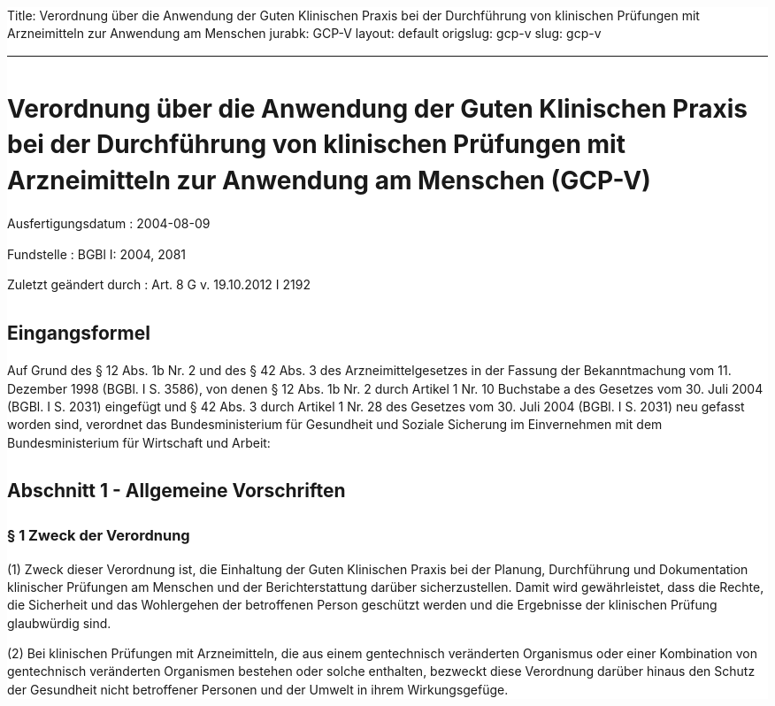 Title: Verordnung über die Anwendung der Guten Klinischen Praxis bei der Durchführung
  von klinischen Prüfungen mit Arzneimitteln zur Anwendung am Menschen
jurabk: GCP-V
layout: default
origslug: gcp-v
slug: gcp-v

---

# Verordnung über die Anwendung der Guten Klinischen Praxis bei der Durchführung von klinischen Prüfungen mit Arzneimitteln zur Anwendung am Menschen (GCP-V)

Ausfertigungsdatum
:   2004-08-09

Fundstelle
:   BGBl I: 2004, 2081

Zuletzt geändert durch
:   Art. 8 G v. 19.10.2012 I 2192


## Eingangsformel

Auf Grund des § 12 Abs. 1b Nr. 2 und des § 42 Abs. 3 des
Arzneimittelgesetzes in der Fassung der Bekanntmachung vom 11.
Dezember 1998 (BGBl. I S. 3586), von denen § 12 Abs. 1b Nr. 2 durch
Artikel 1 Nr. 10 Buchstabe a des Gesetzes vom 30. Juli 2004 (BGBl. I
S. 2031) eingefügt und § 42 Abs. 3 durch Artikel 1 Nr. 28 des Gesetzes
vom 30. Juli 2004 (BGBl. I S. 2031) neu gefasst worden sind, verordnet
das Bundesministerium für Gesundheit und Soziale Sicherung im
Einvernehmen mit dem Bundesministerium für Wirtschaft und Arbeit:


## Abschnitt 1 - Allgemeine Vorschriften



### § 1 Zweck der Verordnung

(1) Zweck dieser Verordnung ist, die Einhaltung der Guten Klinischen
Praxis bei der Planung, Durchführung und Dokumentation klinischer
Prüfungen am Menschen und der Berichterstattung darüber
sicherzustellen. Damit wird gewährleistet, dass die Rechte, die
Sicherheit und das Wohlergehen der betroffenen Person geschützt werden
und die Ergebnisse der klinischen Prüfung glaubwürdig sind.

(2) Bei klinischen Prüfungen mit Arzneimitteln, die aus einem
gentechnisch veränderten Organismus oder einer Kombination von
gentechnisch veränderten Organismen bestehen oder solche enthalten,
bezweckt diese Verordnung darüber hinaus den Schutz der Gesundheit
nicht betroffener Personen und der Umwelt in ihrem Wirkungsgefüge.
